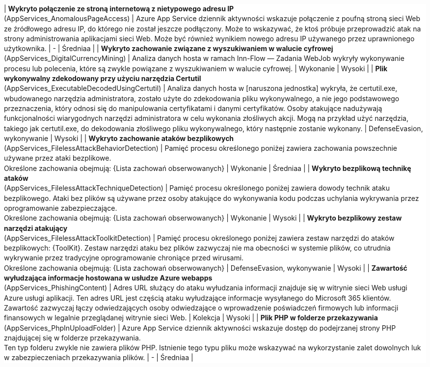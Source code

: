 | **Wykryto połączenie ze stroną internetową z nietypowego adresu IP**<br>(AppServices_AnomalousPageAccess)                                       | Azure App Service dziennik aktywności wskazuje połączenie z poufną stroną sieci Web ze źródłowego adresu IP, do którego nie został jeszcze podłączony. Może to wskazywać, że ktoś próbuje przeprowadzić atak na strony administrowania aplikacjami sieci Web. Może być również wynikiem nowego adresu IP używanego przez uprawnionego użytkownika.                                                                                                                                                 | -                                     | Średniaa   |
| **Wykryto zachowanie związane z wyszukiwaniem w walucie cyfrowej**<br>(AppServices_DigitalCurrencyMining)                                             | Analiza danych hosta w ramach Inn-Flow — Zadania WebJob wykryły wykonywanie procesu lub polecenia, które są zwykle powiązane z wyszukiwaniem w walucie cyfrowej.                                                                                                                                                                                                                                                                                                                                              | Wykonanie                             | Wysoki     |
| **Plik wykonywalny zdekodowany przy użyciu narzędzia Certutil**<br>(AppServices_ExecutableDecodedUsingCertutil)                                                    | Analiza danych hosta w [naruszona jednostka] wykryła, że certutil.exe, wbudowanego narzędzia administratora, zostało użyte do zdekodowania pliku wykonywalnego, a nie jego podstawowego przeznaczenia, który odnosi się do manipulowania certyfikatami i danymi certyfikatów. Osoby atakujące nadużywają funkcjonalności wiarygodnych narzędzi administratora w celu wykonania złośliwych akcji. Mogą na przykład użyć narzędzia, takiego jak certutil.exe, do dekodowania złośliwego pliku wykonywalnego, który następnie zostanie wykonany. | DefenseEvasion, wykonywanie             | Wysoki     |
| **Wykryto zachowanie ataków bezplikowych**<br>(AppServices_FilelessAttackBehaviorDetection)                                                   | Pamięć procesu określonego poniżej zawiera zachowania powszechnie używane przez ataki bezplikowe.<br>Określone zachowania obejmują: {Lista zachowań obserwowanych}                                                                                                                                                                                                                                                                                                                              | Wykonanie                             | Średniaa   |
| **Wykryto bezplikową technikę ataków**<br>(AppServices_FilelessAttackTechniqueDetection)                                                 | Pamięć procesu określonego poniżej zawiera dowody technik ataku bezplikowego. Ataki bez plików są używane przez osoby atakujące do wykonywania kodu podczas uchylania wykrywania przez oprogramowanie zabezpieczające.<br>Określone zachowania obejmują: {Lista zachowań obserwowanych}                                                                                                                                                                                                                             | Wykonanie                             | Wysoki     |
| **Wykryto bezplikowy zestaw narzędzi atakujący**<br>(AppServices_FilelessAttackToolkitDetection)                                                     | Pamięć procesu określonego poniżej zawiera zestaw narzędzi do ataków bezplikowych: {ToolKit}. Zestaw narzędzi ataku bez plików zazwyczaj nie ma obecności w systemie plików, co utrudnia wykrywanie przez tradycyjne oprogramowanie chroniące przed wirusami.<br>Określone zachowania obejmują: {Lista zachowań obserwowanych}                                                                                                                                                                                     | DefenseEvasion, wykonywanie             | Wysoki     |
| **Zawartość wyłudzająca informacje hostowana w usłudze Azure webapps**<br>(AppServices_PhishingContent)                                                            | Adres URL służący do ataku wyłudzania informacji znajduje się w witrynie sieci Web usługi Azure usługi aplikacji. Ten adres URL jest częścią ataku wyłudzające informacje wysyłanego do Microsoft 365 klientów. Zawartość zazwyczaj łączy odwiedzających osoby odwiedzające o wprowadzenie poświadczeń firmowych lub informacji finansowych w legalnie przeglądanej witrynie sieci Web.                                                                                                                                                                                                 | Kolekcja                            | Wysoki     |
| **Plik PHP w folderze przekazywania**<br>(AppServices_PhpInUploadFolder)                                                                         | Azure App Service dziennik aktywności wskazuje dostęp do podejrzanej strony PHP znajdującej się w folderze przekazywania.<br>Ten typ folderu zwykle nie zawiera plików PHP. Istnienie tego typu pliku może wskazywać na wykorzystanie zalet dowolnych luk w zabezpieczeniach przekazywania plików.                                                                                                                                                                                       | -                                     | Średniaa   |